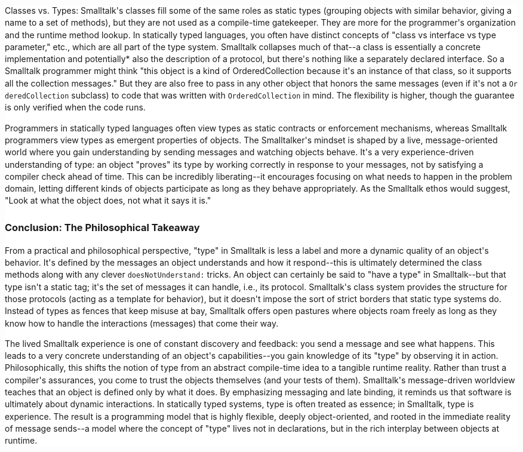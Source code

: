 Classes vs. Types: Smalltalk's classes fill some of the same roles as static types (grouping objects with similar behavior,
giving a name to a set of methods), but they are not used as a compile-time gatekeeper.
They are more for the programmer's organization and the runtime method lookup.
In statically typed languages, you often have distinct concepts of "class vs interface vs type parameter," etc., which are all part of the type system.
Smalltalk collapses much of that--a class is essentially a concrete implementation and
potentially* also the description of a protocol, but there's nothing like a separately declared interface.
So a Smalltalk programmer might think "this object is a kind of OrderedCollection because it's an instance of that class, so it supports all the collection messages."
But they are also free to pass in any other object that honors the same messages (even if it's not a
`OrderedCollection` subclass) to code that was written with `OrderedCollection` in mind.
The flexibility is higher, though the guarantee is only verified when the code runs.

Programmers in statically typed languages often view types as static contracts or enforcement mechanisms, whereas Smalltalk programmers view types as emergent properties of objects.
The Smalltalker's mindset is shaped by a live, message-oriented world where you gain understanding by sending messages and watching objects behave.
It's a very experience-driven understanding of type: an object "proves" its type by working correctly in response to your messages,
not by satisfying a compiler check ahead of time.
This can be incredibly liberating--it encourages focusing on what needs to happen in the problem domain,
letting different kinds of objects participate as long as they behave appropriately.
As the Smalltalk ethos would suggest, "Look at what the object does, not what it says it is."

### Conclusion: The Philosophical Takeaway

From a practical and philosophical perspective, "type" in Smalltalk is less a label and more a dynamic quality of an object's behavior.
It's defined by the messages an object understands and how it respond--this is ultimately determined the class methods along with any clever
`doesNotUnderstand:` tricks.
An object can certainly be said to "have a type" in Smalltalk--but that type isn't a static tag; it's the set of messages it can handle,
i.e., its protocol.
Smalltalk's class system provides the structure for those protocols (acting as a template for behavior),
but it doesn't impose the sort of strict borders that static type systems do.
Instead of types as fences that keep misuse at bay, Smalltalk offers open pastures
where objects roam freely as long as they know how to handle the interactions (messages) that come their way.

The lived Smalltalk experience is one of constant discovery and feedback: you send a message and see what happens.
This leads to a very concrete understanding of an object's capabilities--you gain knowledge of its "type" by observing it in action.
Philosophically, this shifts the notion of type from an abstract compile-time idea to a tangible runtime reality.
Rather than trust a compiler's assurances, you come to trust the objects themselves (and your tests of them).
Smalltalk's message-driven worldview teaches that an object is defined only by what it does.
By emphasizing messaging and late binding, it reminds us that software is ultimately about dynamic interactions.
In statically typed systems, type is often treated as essence; in Smalltalk, type is experience.
The result is a programming model that is highly flexible, deeply object-oriented,
and rooted in the immediate reality of message sends--a model where the concept of "type" lives not in declarations,
but in the rich interplay between objects at runtime.
